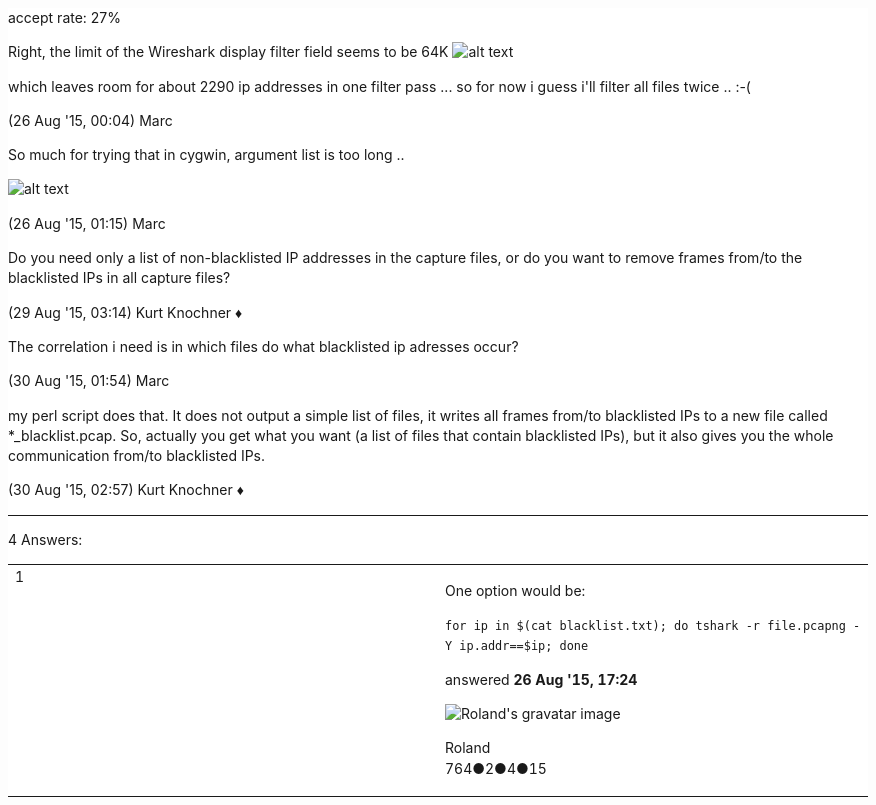 <span class="accept_rate" title="Rate of the user&#39;s accepted answers">accept rate:</span> <span title="Marc has 3 accepted answers">27%</span></p></div></div><div id="comments-container-45344" class="comments-container"><span id="45356"></span><div id="comment-45356" class="comment"><div id="post-45356-score" class="comment-score"></div><div class="comment-text"><p>Right, the limit of the Wireshark display filter field seems to be 64K <img src="https://osqa-ask.wireshark.org/upfiles/endofipfilterrange_3q1eO7E.jpg" alt="alt text" /></p><p>which leaves room for about 2290 ip addresses in one filter pass ... so for now i guess i'll filter all files twice .. :-(</p></div><div id="comment-45356-info" class="comment-info"><span class="comment-age">(26 Aug '15, 00:04)</span> <span class="comment-user userinfo">Marc</span></div></div><span id="45357"></span><div id="comment-45357" class="comment"><div id="post-45357-score" class="comment-score"></div><div class="comment-text"><p>So much for trying that in cygwin, argument list is too long ..</p><p><img src="https://osqa-ask.wireshark.org/upfiles/arglisttoolong.jpg" alt="alt text" /></p></div><div id="comment-45357-info" class="comment-info"><span class="comment-age">(26 Aug '15, 01:15)</span> <span class="comment-user userinfo">Marc</span></div></div><span id="45502"></span><div id="comment-45502" class="comment"><div id="post-45502-score" class="comment-score"></div><div class="comment-text"><p>Do you need only a list of non-blacklisted IP addresses in the capture files, or do you want to remove frames from/to the blacklisted IPs in all capture files?</p></div><div id="comment-45502-info" class="comment-info"><span class="comment-age">(29 Aug '15, 03:14)</span> <span class="comment-user userinfo">Kurt Knochner ♦</span></div></div><span id="45523"></span><div id="comment-45523" class="comment"><div id="post-45523-score" class="comment-score"></div><div class="comment-text"><p>The correlation i need is in which files do what blacklisted ip adresses occur?</p></div><div id="comment-45523-info" class="comment-info"><span class="comment-age">(30 Aug '15, 01:54)</span> <span class="comment-user userinfo">Marc</span></div></div><span id="45527"></span><div id="comment-45527" class="comment"><div id="post-45527-score" class="comment-score"></div><div class="comment-text"><p>my perl script does that. It does not output a simple list of files, it writes all frames from/to blacklisted IPs to a new file called *_blacklist.pcap. So, actually you get what you want (a list of files that contain blacklisted IPs), but it also gives you the whole communication from/to blacklisted IPs.</p></div><div id="comment-45527-info" class="comment-info"><span class="comment-age">(30 Aug '15, 02:57)</span> <span class="comment-user userinfo">Kurt Knochner ♦</span></div></div></div><div id="comment-tools-45344" class="comment-tools"></div><div class="clear"></div><div id="comment-45344-form-container" class="comment-form-container"></div><div class="clear"></div></div></td></tr></tbody></table>

------------------------------------------------------------------------

<div class="tabBar">

<span id="sort-top"></span>

<div class="headQuestions">

4 Answers:

</div>

</div>

<span id="45377"></span>

<div id="answer-container-45377" class="answer accepted-answer">

<table style="width:100%;"><colgroup><col style="width: 50%" /><col style="width: 50%" /></colgroup><tbody><tr class="odd"><td style="width: 30px; vertical-align: top"><div class="vote-buttons"><span id="post-45377-upvote" class="ajax-command post-vote up" rel="nofollow" title="I like this post (click again to cancel)"> </span><div id="post-45377-score" class="post-score" title="current number of votes">1</div><span id="post-45377-downvote" class="ajax-command post-vote down" rel="nofollow" title="I dont like this post (click again to cancel)"> </span> <span class="accept-answer on" rel="nofollow" title="Marc has selected this answer as the correct answer"> </span></div></td><td><div class="item-right"><div class="answer-body"><p>One option would be:</p><p><code>for ip in $(cat blacklist.txt); do tshark -r file.pcapng -Y ip.addr==$ip; done</code></p></div><div class="answer-controls post-controls"></div><div class="post-update-info-container"><div class="post-update-info post-update-info-user"><p>answered <strong>26 Aug '15, 17:24</strong></p><img src="https://secure.gravatar.com/avatar/721b9692d2a30fc3b386b7fae9a44220?s=32&amp;d=identicon&amp;r=g" class="gravatar" width="32" height="32" alt="Roland&#39;s gravatar image" /><p><span>Roland</span><br />
<span class="score" title="764 reputation points">764</span><span title="2 badges"><span class="badge1">●</span><span class="badgecount">2</span></span><span title="4 badges"><span class="silver">●</span><span class="badgecount">4</span></span><span title="15 badges"><span class="bronze">●</span><span class="badgecount">15</span></span><br />